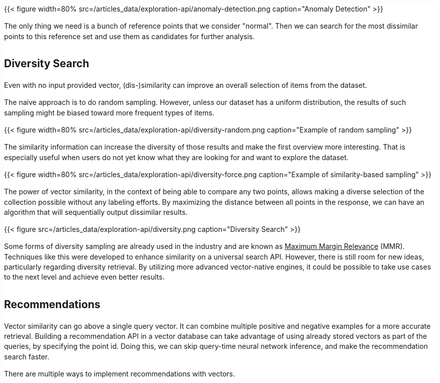 {{< figure width=80% src=/articles_data/exploration-api/anomaly-detection.png caption="Anomaly Detection" >}}

The only thing we need is a bunch of reference points that we consider "normal".
Then we can search for the most dissimilar points to this reference set and use them as candidates for further analysis.


## Diversity Search

Even with no input provided vector, (dis-)similarity can improve an overall selection of items from the dataset.

The naive approach is to do random sampling. 
However, unless our dataset has a uniform distribution, the results of such sampling might be biased toward more frequent types of items.

{{< figure  width=80% src=/articles_data/exploration-api/diversity-random.png caption="Example of random sampling" >}}


The similarity information can increase the diversity of those results and make the first overview more interesting.
That is especially useful when users do not yet know what they are looking for and want to explore the dataset.

{{< figure width=80% src=/articles_data/exploration-api/diversity-force.png caption="Example of similarity-based sampling" >}}


The power of vector similarity, in the context of being able to compare any two points, allows making a diverse selection of the collection possible without any labeling efforts.
By maximizing the distance between all points in the response, we can have an algorithm that will sequentially output dissimilar results.

{{< figure src=/articles_data/exploration-api/diversity.png caption="Diversity Search" >}}


Some forms of diversity sampling are already used in the industry and are known as [Maximum Margin Relevance](https://python.langchain.com/docs/integrations/vectorstores/qdrant#maximum-marginal-relevance-search-mmr) (MMR). Techniques like this were developed to enhance similarity on a universal search API.
However, there is still room for new ideas, particularly regarding diversity retrieval.
By utilizing more advanced vector-native engines, it could be possible to take use cases to the next level and achieve even better results.


## Recommendations

Vector similarity can go above a single query vector.
It can combine multiple positive and negative examples for a more accurate retrieval.
Building a recommendation API in a vector database can take advantage of using already stored vectors as part of the queries, by specifying the point id.
Doing this, we can skip query-time neural network inference, and make the recommendation search faster.

There are multiple ways to implement recommendations with vectors.
